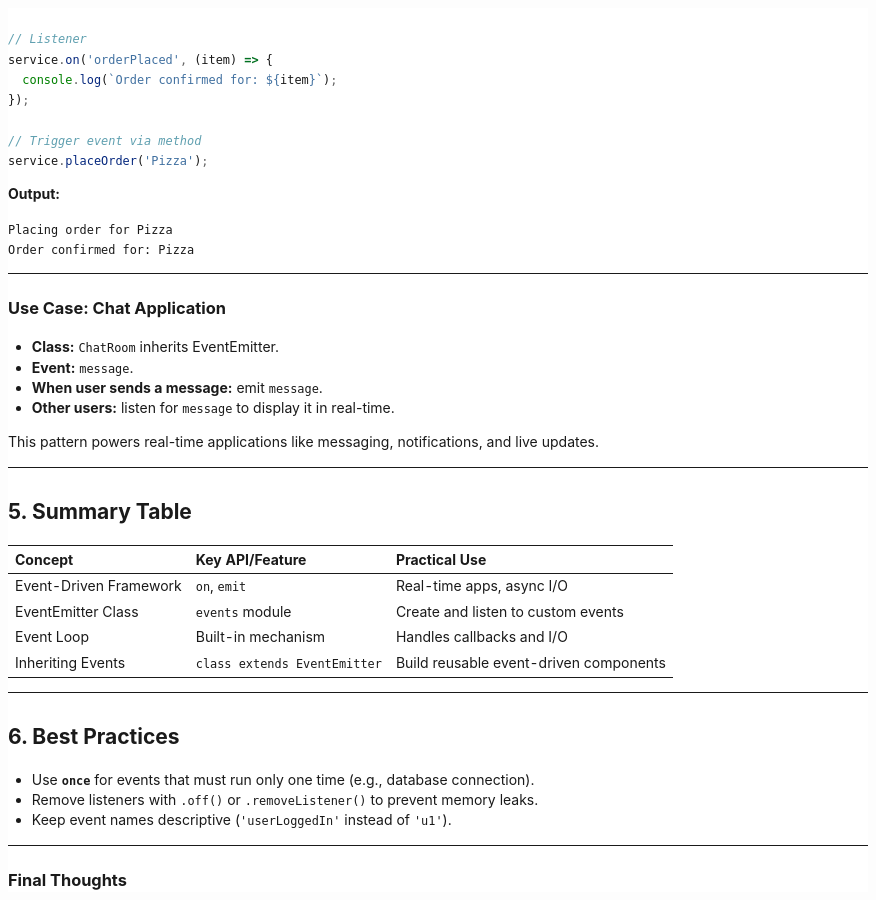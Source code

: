 ```js

// Listener
service.on('orderPlaced', (item) => {
  console.log(`Order confirmed for: ${item}`);
});

// Trigger event via method
service.placeOrder('Pizza');
```

**Output:**

```
Placing order for Pizza
Order confirmed for: Pizza
```

---

### Use Case: Chat Application

* **Class:** `ChatRoom` inherits EventEmitter.
* **Event:** `message`.
* **When user sends a message:** emit `message`.
* **Other users:** listen for `message` to display it in real-time.

This pattern powers real-time applications like messaging, notifications, and live updates.

---

## 5. Summary Table

| Concept                | Key API/Feature              | Practical Use                          |
| :----- | :----- | :----- |
| Event-Driven Framework | `on`, `emit`                 | Real-time apps, async I/O              |
| EventEmitter Class     | `events` module              | Create and listen to custom events     |
| Event Loop             | Built-in mechanism           | Handles callbacks and I/O              |
| Inheriting Events      | `class extends EventEmitter` | Build reusable event-driven components |

---

## 6. Best Practices

* Use **`once`** for events that must run only one time (e.g., database connection).
* Remove listeners with `.off()` or `.removeListener()` to prevent memory leaks.
* Keep event names descriptive (`'userLoggedIn'` instead of `'u1'`).

---

### Final Thoughts
